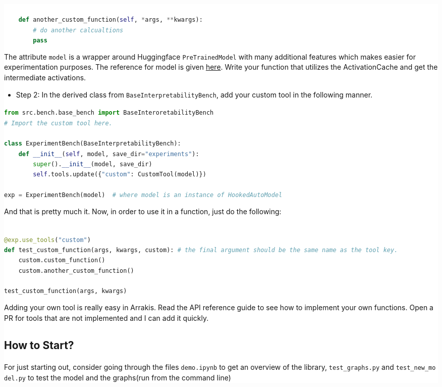 ```python

    def another_custom_function(self, *args, **kwargs):
        # do another calcualtions
        pass 
```
The attribute `model` is a wrapper around Huggingface `PreTrainedModel` with many additional features which makes easier for experimentation purposes. The reference for model is given [here](). Write your function that utilizes the ActivationCache and get the intermediate activations.

- Step 2: In the derived class from `BaseInterpretabilityBench`, add your custom tool in the following manner.

```python
from src.bench.base_bench import BaseInteroretabilityBench
# Import the custom tool here.

class ExperimentBench(BaseInterpretabilityBench):
    def __init__(self, model, save_dir="experiments"):
        super().__init__(model, save_dir)
        self.tools.update({"custom": CustomTool(model)})

exp = ExperimentBench(model)  # where model is an instance of HookedAutoModel
```
And that is pretty much it. Now, in order to use it in a function, just do the following:

```python

@exp.use_tools("custom")
def test_custom_function(args, kwargs, custom): # the final argument should be the same name as the tool key. 
    custom.custom_function()
    custom.another_custom_function()

test_custom_function(args, kwargs)
```
Adding your own tool is really easy in Arrakis. Read the API reference guide to see how to implement your own functions. Open a PR for tools that are not implemented and I can add it quickly.

## How to Start?
For just starting out, consider going through the files `demo.ipynb` to get an overview of the library, `test_graphs.py` and `test_new_model.py` to test the model and the graphs(run from the command line)